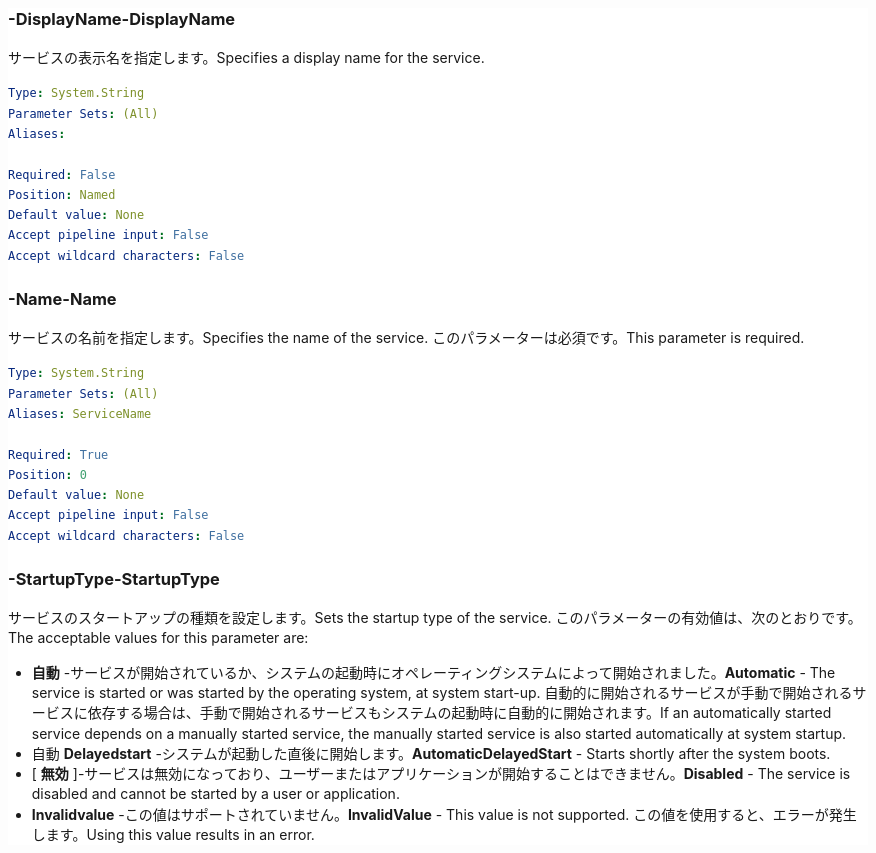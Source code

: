 ### <span data-ttu-id="5afce-135">-DisplayName</span><span class="sxs-lookup"><span data-stu-id="5afce-135">-DisplayName</span></span>

<span data-ttu-id="5afce-136">サービスの表示名を指定します。</span><span class="sxs-lookup"><span data-stu-id="5afce-136">Specifies a display name for the service.</span></span>

```yaml
Type: System.String
Parameter Sets: (All)
Aliases:

Required: False
Position: Named
Default value: None
Accept pipeline input: False
Accept wildcard characters: False
```

### <span data-ttu-id="5afce-137">-Name</span><span class="sxs-lookup"><span data-stu-id="5afce-137">-Name</span></span>

<span data-ttu-id="5afce-138">サービスの名前を指定します。</span><span class="sxs-lookup"><span data-stu-id="5afce-138">Specifies the name of the service.</span></span> <span data-ttu-id="5afce-139">このパラメーターは必須です。</span><span class="sxs-lookup"><span data-stu-id="5afce-139">This parameter is required.</span></span>

```yaml
Type: System.String
Parameter Sets: (All)
Aliases: ServiceName

Required: True
Position: 0
Default value: None
Accept pipeline input: False
Accept wildcard characters: False
```

### <span data-ttu-id="5afce-140">-StartupType</span><span class="sxs-lookup"><span data-stu-id="5afce-140">-StartupType</span></span>

<span data-ttu-id="5afce-141">サービスのスタートアップの種類を設定します。</span><span class="sxs-lookup"><span data-stu-id="5afce-141">Sets the startup type of the service.</span></span> <span data-ttu-id="5afce-142">このパラメーターの有効値は、次のとおりです。</span><span class="sxs-lookup"><span data-stu-id="5afce-142">The acceptable values for this parameter are:</span></span>

- <span data-ttu-id="5afce-143">**自動** -サービスが開始されているか、システムの起動時にオペレーティングシステムによって開始されました。</span><span class="sxs-lookup"><span data-stu-id="5afce-143">**Automatic** - The service is started or was started by the operating system, at system start-up.</span></span>
  <span data-ttu-id="5afce-144">自動的に開始されるサービスが手動で開始されるサービスに依存する場合は、手動で開始されるサービスもシステムの起動時に自動的に開始されます。</span><span class="sxs-lookup"><span data-stu-id="5afce-144">If an automatically started service depends on a manually started service, the manually started service is also started automatically at system startup.</span></span>
- <span data-ttu-id="5afce-145">自動 **Delayedstart** -システムが起動した直後に開始します。</span><span class="sxs-lookup"><span data-stu-id="5afce-145">**AutomaticDelayedStart** - Starts shortly after the system boots.</span></span>
- <span data-ttu-id="5afce-146">[ **無効** ]-サービスは無効になっており、ユーザーまたはアプリケーションが開始することはできません。</span><span class="sxs-lookup"><span data-stu-id="5afce-146">**Disabled** - The service is disabled and cannot be started by a user or application.</span></span>
- <span data-ttu-id="5afce-147">**Invalidvalue** -この値はサポートされていません。</span><span class="sxs-lookup"><span data-stu-id="5afce-147">**InvalidValue** - This value is not supported.</span></span> <span data-ttu-id="5afce-148">この値を使用すると、エラーが発生します。</span><span class="sxs-lookup"><span data-stu-id="5afce-148">Using this value results in an error.</span></span>